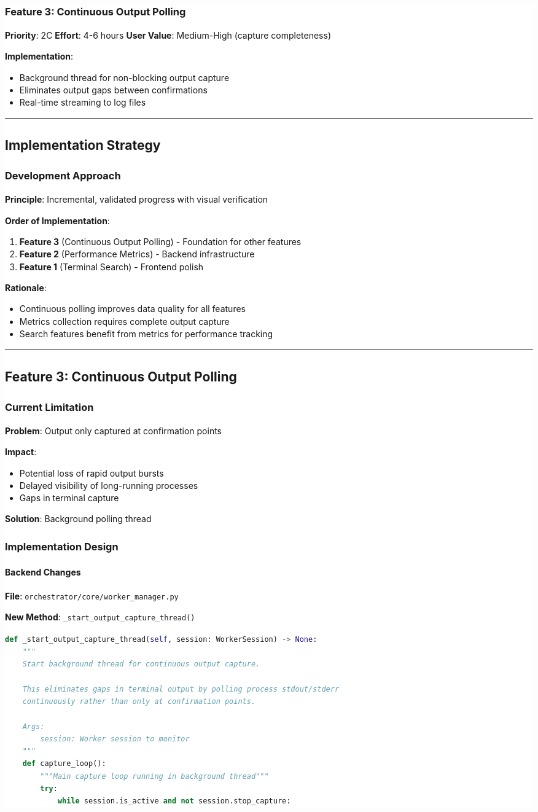 ### Feature 3: Continuous Output Polling
**Priority**: 2C
**Effort**: 4-6 hours
**User Value**: Medium-High (capture completeness)

**Implementation**:
- Background thread for non-blocking output capture
- Eliminates output gaps between confirmations
- Real-time streaming to log files

---

## Implementation Strategy

### Development Approach

**Principle**: Incremental, validated progress with visual verification

**Order of Implementation**:
1. **Feature 3** (Continuous Output Polling) - Foundation for other features
2. **Feature 2** (Performance Metrics) - Backend infrastructure
3. **Feature 1** (Terminal Search) - Frontend polish

**Rationale**:
- Continuous polling improves data quality for all features
- Metrics collection requires complete output capture
- Search features benefit from metrics for performance tracking

---

## Feature 3: Continuous Output Polling

### Current Limitation

**Problem**: Output only captured at confirmation points

**Impact**:
- Potential loss of rapid output bursts
- Delayed visibility of long-running processes
- Gaps in terminal capture

**Solution**: Background polling thread

### Implementation Design

#### Backend Changes

**File**: `orchestrator/core/worker_manager.py`

**New Method**: `_start_output_capture_thread()`

```python
def _start_output_capture_thread(self, session: WorkerSession) -> None:
    """
    Start background thread for continuous output capture.

    This eliminates gaps in terminal output by polling process stdout/stderr
    continuously rather than only at confirmation points.

    Args:
        session: Worker session to monitor
    """
    def capture_loop():
        """Main capture loop running in background thread"""
        try:
            while session.is_active and not session.stop_capture:
```